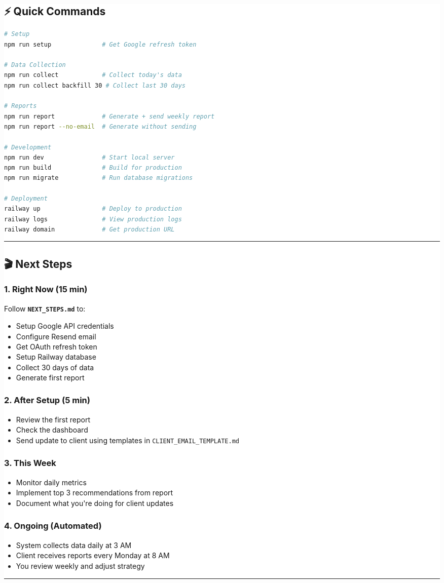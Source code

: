 ## ⚡ Quick Commands

```bash
# Setup
npm run setup              # Get Google refresh token

# Data Collection
npm run collect            # Collect today's data
npm run collect backfill 30 # Collect last 30 days

# Reports
npm run report             # Generate + send weekly report
npm run report --no-email  # Generate without sending

# Development
npm run dev                # Start local server
npm run build              # Build for production
npm run migrate            # Run database migrations

# Deployment
railway up                 # Deploy to production
railway logs               # View production logs
railway domain             # Get production URL
```

---

## 🎬 Next Steps

### 1. **Right Now (15 min)**
Follow **`NEXT_STEPS.md`** to:
- Setup Google API credentials
- Configure Resend email
- Get OAuth refresh token
- Setup Railway database
- Collect 30 days of data
- Generate first report

### 2. **After Setup (5 min)**
- Review the first report
- Check the dashboard
- Send update to client using templates in `CLIENT_EMAIL_TEMPLATE.md`

### 3. **This Week**
- Monitor daily metrics
- Implement top 3 recommendations from report
- Document what you're doing for client updates

### 4. **Ongoing (Automated)**
- System collects data daily at 3 AM
- Client receives reports every Monday at 8 AM
- You review weekly and adjust strategy

---